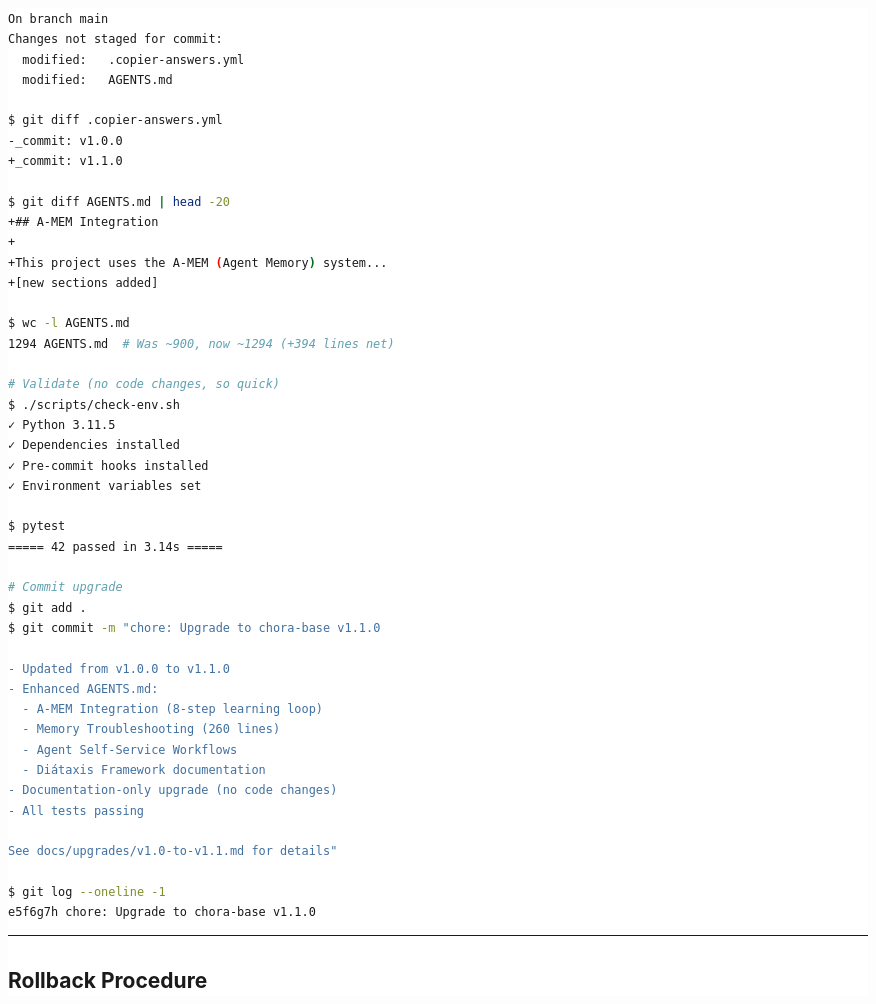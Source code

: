 ```bash
On branch main
Changes not staged for commit:
  modified:   .copier-answers.yml
  modified:   AGENTS.md

$ git diff .copier-answers.yml
-_commit: v1.0.0
+_commit: v1.1.0

$ git diff AGENTS.md | head -20
+## A-MEM Integration
+
+This project uses the A-MEM (Agent Memory) system...
+[new sections added]

$ wc -l AGENTS.md
1294 AGENTS.md  # Was ~900, now ~1294 (+394 lines net)

# Validate (no code changes, so quick)
$ ./scripts/check-env.sh
✓ Python 3.11.5
✓ Dependencies installed
✓ Pre-commit hooks installed
✓ Environment variables set

$ pytest
===== 42 passed in 3.14s =====

# Commit upgrade
$ git add .
$ git commit -m "chore: Upgrade to chora-base v1.1.0

- Updated from v1.0.0 to v1.1.0
- Enhanced AGENTS.md:
  - A-MEM Integration (8-step learning loop)
  - Memory Troubleshooting (260 lines)
  - Agent Self-Service Workflows
  - Diátaxis Framework documentation
- Documentation-only upgrade (no code changes)
- All tests passing

See docs/upgrades/v1.0-to-v1.1.md for details"

$ git log --oneline -1
e5f6g7h chore: Upgrade to chora-base v1.1.0
```

---

## Rollback Procedure
